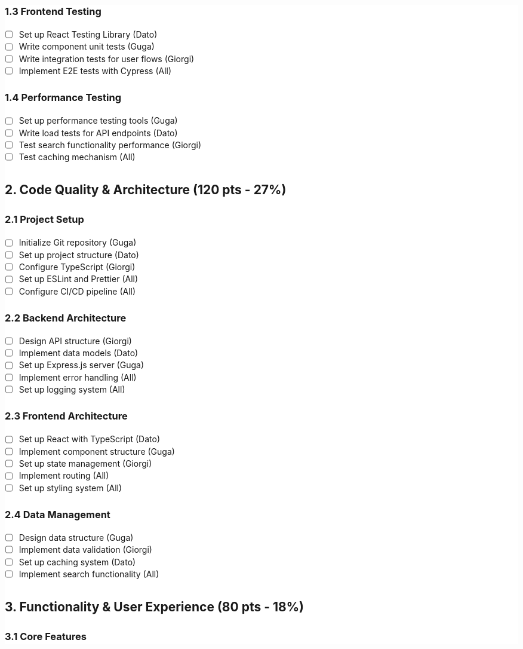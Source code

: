 ### 1.3 Frontend Testing

- [ ] Set up React Testing Library (Dato)
- [ ] Write component unit tests (Guga)
- [ ] Write integration tests for user flows (Giorgi)
- [ ] Implement E2E tests with Cypress (All)

### 1.4 Performance Testing

- [ ] Set up performance testing tools (Guga)
- [ ] Write load tests for API endpoints (Dato)
- [ ] Test search functionality performance (Giorgi)
- [ ] Test caching mechanism (All)

## 2. Code Quality & Architecture (120 pts - 27%)

### 2.1 Project Setup

- [ ] Initialize Git repository (Guga)
- [ ] Set up project structure (Dato)
- [ ] Configure TypeScript (Giorgi)
- [ ] Set up ESLint and Prettier (All)
- [ ] Configure CI/CD pipeline (All)

### 2.2 Backend Architecture

- [ ] Design API structure (Giorgi)
- [ ] Implement data models (Dato)
- [ ] Set up Express.js server (Guga)
- [ ] Implement error handling (All)
- [ ] Set up logging system (All)

### 2.3 Frontend Architecture

- [ ] Set up React with TypeScript (Dato)
- [ ] Implement component structure (Guga)
- [ ] Set up state management (Giorgi)
- [ ] Implement routing (All)
- [ ] Set up styling system (All)

### 2.4 Data Management

- [ ] Design data structure (Guga)
- [ ] Implement data validation (Giorgi)
- [ ] Set up caching system (Dato)
- [ ] Implement search functionality (All)

## 3. Functionality & User Experience (80 pts - 18%)

### 3.1 Core Features

